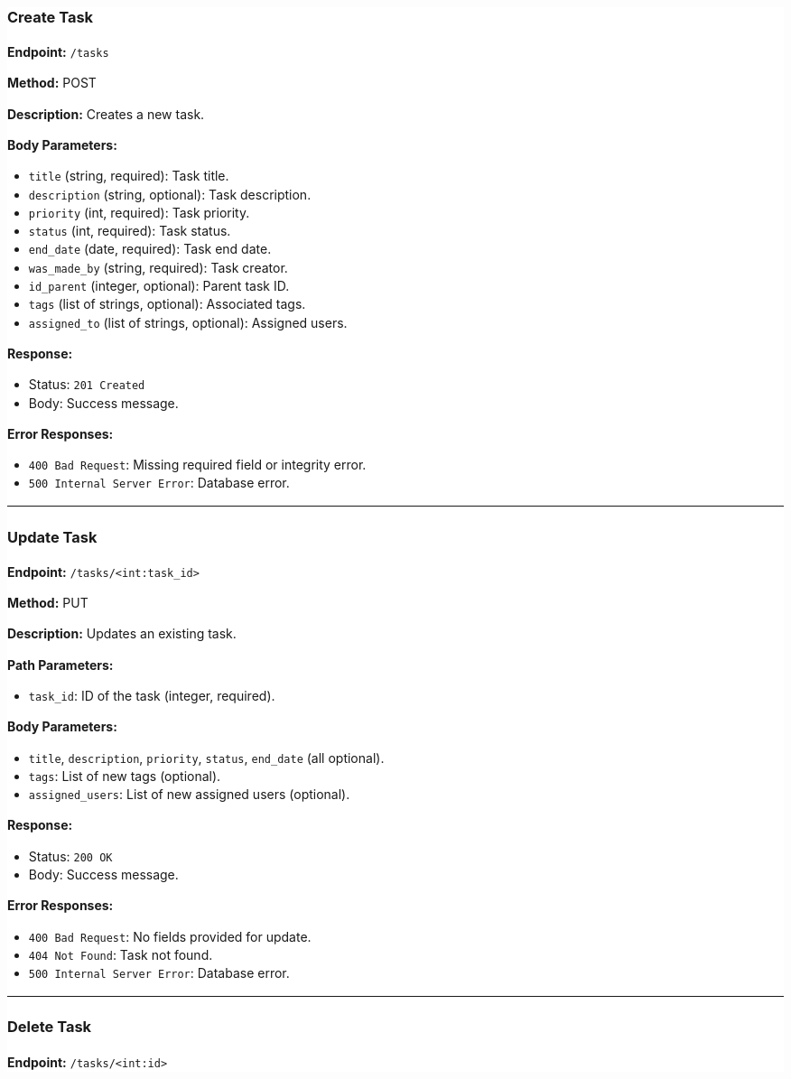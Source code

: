 
### Create Task
**Endpoint:** `/tasks`

**Method:** POST

**Description:** Creates a new task.

**Body Parameters:**
- `title` (string, required): Task title.
- `description` (string, optional): Task description.
- `priority` (int, required): Task priority.
- `status` (int, required): Task status.
- `end_date` (date, required): Task end date.
- `was_made_by` (string, required): Task creator.
- `id_parent` (integer, optional): Parent task ID.
- `tags` (list of strings, optional): Associated tags.
- `assigned_to` (list of strings, optional): Assigned users.

**Response:**
- Status: `201 Created`
- Body: Success message.

**Error Responses:**
- `400 Bad Request`: Missing required field or integrity error.
- `500 Internal Server Error`: Database error.

---

### Update Task
**Endpoint:** `/tasks/<int:task_id>`

**Method:** PUT

**Description:** Updates an existing task.

**Path Parameters:**
- `task_id`: ID of the task (integer, required).

**Body Parameters:**
- `title`, `description`, `priority`, `status`, `end_date` (all optional).
- `tags`: List of new tags (optional).
- `assigned_users`: List of new assigned users (optional).

**Response:**
- Status: `200 OK`
- Body: Success message.

**Error Responses:**
- `400 Bad Request`: No fields provided for update.
- `404 Not Found`: Task not found.
- `500 Internal Server Error`: Database error.

---

### Delete Task
**Endpoint:** `/tasks/<int:id>`

